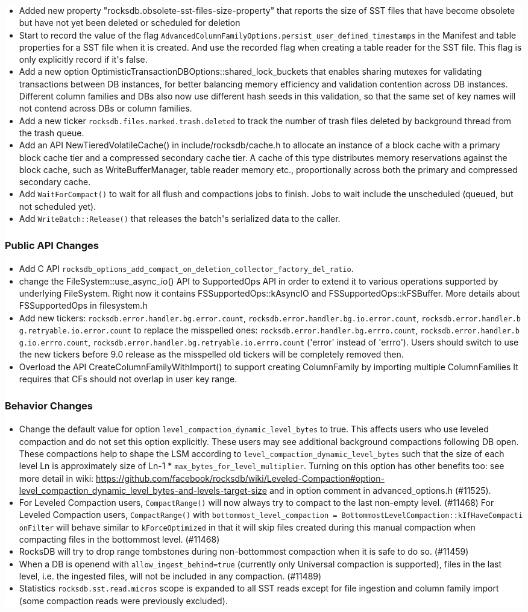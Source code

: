 * Added new property "rocksdb.obsolete-sst-files-size-property" that reports the size of SST files that have become obsolete but have not yet been deleted or scheduled for deletion
* Start to record the value of the flag `AdvancedColumnFamilyOptions.persist_user_defined_timestamps` in the Manifest and table properties for a SST file when it is created. And use the recorded flag when creating a table reader for the SST file. This flag is only explicitly record if it's false.
* Add a new option OptimisticTransactionDBOptions::shared_lock_buckets that enables sharing mutexes for validating transactions between DB instances, for better balancing memory efficiency and validation contention across DB instances. Different column families and DBs also now use different hash seeds in this validation, so that the same set of key names will not contend across DBs or column families.
* Add a new ticker `rocksdb.files.marked.trash.deleted` to track the number of trash files deleted by background thread from the trash queue.
* Add an API NewTieredVolatileCache() in include/rocksdb/cache.h to allocate an instance of a block cache with a primary block cache tier and a compressed secondary cache tier. A cache of this type distributes memory reservations against the block cache, such as WriteBufferManager, table reader memory etc., proportionally across both the primary and compressed secondary cache.
* Add `WaitForCompact()` to wait for all flush and compactions jobs to finish. Jobs to wait include the unscheduled (queued, but not scheduled yet).
* Add `WriteBatch::Release()` that releases the batch's serialized data to the caller.

### Public API Changes
* Add C API `rocksdb_options_add_compact_on_deletion_collector_factory_del_ratio`.
* change the FileSystem::use_async_io() API to SupportedOps API in order to extend it to various operations supported by underlying FileSystem. Right now it contains FSSupportedOps::kAsyncIO and FSSupportedOps::kFSBuffer. More details about FSSupportedOps in filesystem.h
* Add new tickers: `rocksdb.error.handler.bg.error.count`, `rocksdb.error.handler.bg.io.error.count`, `rocksdb.error.handler.bg.retryable.io.error.count` to replace the misspelled ones: `rocksdb.error.handler.bg.errro.count`, `rocksdb.error.handler.bg.io.errro.count`, `rocksdb.error.handler.bg.retryable.io.errro.count` ('error' instead of 'errro'). Users should switch to use the new tickers before 9.0 release as the misspelled old tickers will be completely removed then.
* Overload the API CreateColumnFamilyWithImport() to support creating ColumnFamily by importing multiple ColumnFamilies It requires that CFs should not overlap in user key range.

### Behavior Changes
* Change the default value for option `level_compaction_dynamic_level_bytes` to true. This affects users who use leveled compaction and do not set this option explicitly. These users may see additional background compactions following DB open. These compactions help to shape the LSM according to `level_compaction_dynamic_level_bytes` such that the size of each level Ln is approximately size of Ln-1 * `max_bytes_for_level_multiplier`. Turning on this option has other benefits too: see more detail in wiki: https://github.com/facebook/rocksdb/wiki/Leveled-Compaction#option-level_compaction_dynamic_level_bytes-and-levels-target-size and in option comment in advanced_options.h (#11525).
* For Leveled Compaction users, `CompactRange()` will now always try to compact to the last non-empty level. (#11468)
For Leveled Compaction users, `CompactRange()` with `bottommost_level_compaction = BottommostLevelCompaction::kIfHaveCompactionFilter` will behave similar to `kForceOptimized` in that it will skip files created during this manual compaction when compacting files in the bottommost level. (#11468)
* RocksDB will try to drop range tombstones during non-bottommost compaction when it is safe to do so. (#11459)
* When a DB is openend with `allow_ingest_behind=true` (currently only Universal compaction is supported), files in the last level, i.e. the ingested files,  will not be included in any compaction. (#11489)
* Statistics `rocksdb.sst.read.micros` scope is expanded to all SST reads except for file ingestion and column family import (some compaction reads were previously excluded).
